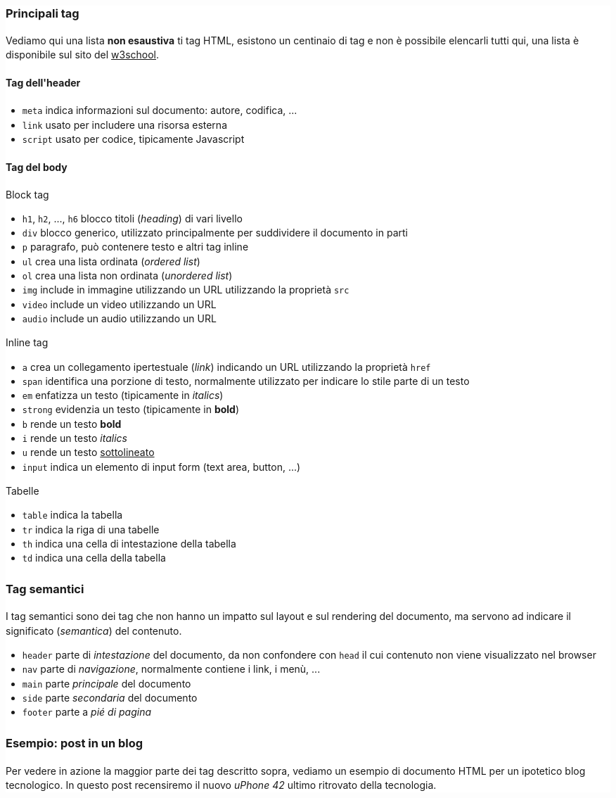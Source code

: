 ### Principali tag
Vediamo qui una lista **non esaustiva** ti tag HTML, esistono un centinaio di tag
e non è possibile elencarli tutti qui, una lista è disponibile sul sito del
[w3school](https://www.w3schools.com/tags/default.asp).

#### Tag dell'header
* `meta` indica informazioni sul documento: autore, codifica, ...
* `link` usato per includere una risorsa esterna
* `script` usato per codice, tipicamente Javascript

#### Tag del body

Block tag
* `h1`, `h2`, ..., `h6` blocco titoli (*heading*) di vari livello 
* `div` blocco generico, utilizzato principalmente per suddividere il documento
in parti
* `p` paragrafo, può contenere testo e altri tag inline
* `ul` crea una lista ordinata (*ordered list*)
* `ol` crea una lista non ordinata (*unordered list*)
* `img` include in immagine utilizzando un URL utilizzando la proprietà `src`
* `video` include un video utilizzando un URL
* `audio` include un audio utilizzando un URL

Inline tag
* `a` crea un collegamento ipertestuale (*link*) indicando un URL utilizzando la proprietà `href`
* `span` identifica una porzione di testo, normalmente utilizzato per indicare
lo stile parte di un testo
* `em` enfatizza un testo (tipicamente in *italics*)
* `strong` evidenzia un testo (tipicamente in **bold**)
* `b` rende un testo **bold**
* `i` rende un testo *italics*
* `u` rende un testo <u>sottolineato</u>
* `input` indica un elemento di input form (text area, button, ...)

Tabelle
* `table` indica la tabella
* `tr` indica la riga di una tabelle
* `th` indica una cella di intestazione della tabella
* `td` indica una cella della tabella

### Tag semantici
I tag semantici sono dei tag che non hanno un impatto sul layout e sul rendering
del documento, ma servono ad indicare il significato (*semantica*) del contenuto.

* `header` parte di *intestazione* del documento, da non confondere con `head`
il cui contenuto non viene visualizzato nel browser
* `nav` parte di *navigazione*, normalmente contiene i link, i menù, ...
* `main` parte *principale* del documento
* `side` parte *secondaria* del documento
* `footer` parte a *pié di pagina*

### Esempio: post in un blog
Per vedere in azione la maggior parte dei tag descritto sopra, vediamo un esempio
di documento HTML per un ipotetico blog tecnologico. In questo post recensiremo il
nuovo *uPhone 42* ultimo ritrovato della tecnologia.
